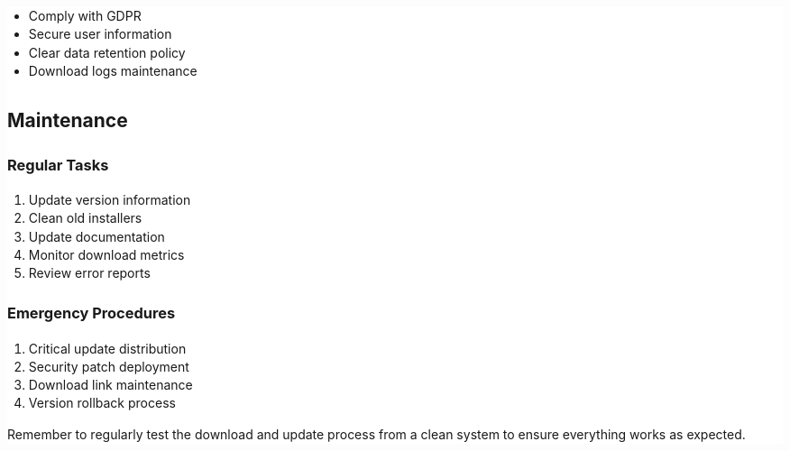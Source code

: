 - Comply with GDPR
- Secure user information
- Clear data retention policy
- Download logs maintenance

## Maintenance

### Regular Tasks

1. Update version information
2. Clean old installers
3. Update documentation
4. Monitor download metrics
5. Review error reports

### Emergency Procedures

1. Critical update distribution
2. Security patch deployment
3. Download link maintenance
4. Version rollback process

Remember to regularly test the download and update process from a clean system to ensure everything works as expected.
